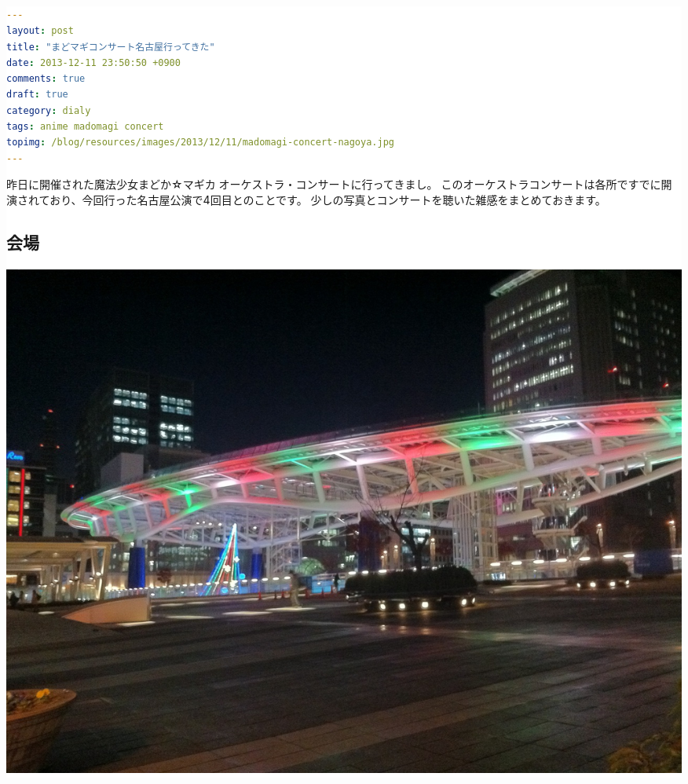 ```yaml
---
layout: post
title: "まどマギコンサート名古屋行ってきた"
date: 2013-12-11 23:50:50 +0900
comments: true
draft: true
category: dialy
tags: anime madomagi concert
topimg: /blog/resources/images/2013/12/11/madomagi-concert-nagoya.jpg
---
```


昨日に開催された魔法少女まどか☆マギカ オーケストラ・コンサートに行ってきまし。
このオーケストラコンサートは各所ですでに開演されており、今回行った名古屋公演で4回目とのことです。
少しの写真とコンサートを聴いた雑感をまとめておきます。



## 会場
![alt](/blog/resources/images/2013/12/11/madocon-1.jpg)